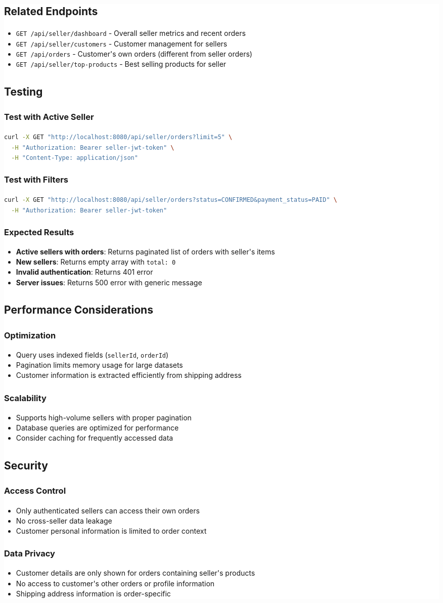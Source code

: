 ## Related Endpoints

- `GET /api/seller/dashboard` - Overall seller metrics and recent orders
- `GET /api/seller/customers` - Customer management for sellers
- `GET /api/orders` - Customer's own orders (different from seller orders)
- `GET /api/seller/top-products` - Best selling products for seller

## Testing

### Test with Active Seller
```bash
curl -X GET "http://localhost:8080/api/seller/orders?limit=5" \
  -H "Authorization: Bearer seller-jwt-token" \
  -H "Content-Type: application/json"
```

### Test with Filters
```bash
curl -X GET "http://localhost:8080/api/seller/orders?status=CONFIRMED&payment_status=PAID" \
  -H "Authorization: Bearer seller-jwt-token"
```

### Expected Results
- **Active sellers with orders**: Returns paginated list of orders with seller's items
- **New sellers**: Returns empty array with `total: 0`
- **Invalid authentication**: Returns 401 error
- **Server issues**: Returns 500 error with generic message

## Performance Considerations

### Optimization
- Query uses indexed fields (`sellerId`, `orderId`)
- Pagination limits memory usage for large datasets
- Customer information is extracted efficiently from shipping address

### Scalability
- Supports high-volume sellers with proper pagination
- Database queries are optimized for performance
- Consider caching for frequently accessed data

## Security

### Access Control
- Only authenticated sellers can access their own orders
- No cross-seller data leakage
- Customer personal information is limited to order context

### Data Privacy
- Customer details are only shown for orders containing seller's products
- No access to customer's other orders or profile information
- Shipping address information is order-specific
